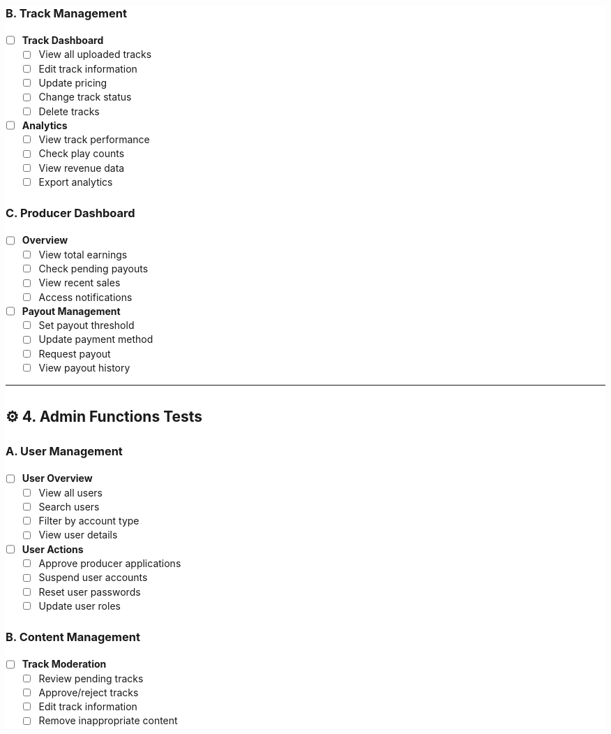 ### **B. Track Management**
- [ ] **Track Dashboard**
  - [ ] View all uploaded tracks
  - [ ] Edit track information
  - [ ] Update pricing
  - [ ] Change track status
  - [ ] Delete tracks

- [ ] **Analytics**
  - [ ] View track performance
  - [ ] Check play counts
  - [ ] View revenue data
  - [ ] Export analytics

### **C. Producer Dashboard**
- [ ] **Overview**
  - [ ] View total earnings
  - [ ] Check pending payouts
  - [ ] View recent sales
  - [ ] Access notifications

- [ ] **Payout Management**
  - [ ] Set payout threshold
  - [ ] Update payment method
  - [ ] Request payout
  - [ ] View payout history

---

## ⚙️ 4. Admin Functions Tests

### **A. User Management**
- [ ] **User Overview**
  - [ ] View all users
  - [ ] Search users
  - [ ] Filter by account type
  - [ ] View user details

- [ ] **User Actions**
  - [ ] Approve producer applications
  - [ ] Suspend user accounts
  - [ ] Reset user passwords
  - [ ] Update user roles

### **B. Content Management**
- [ ] **Track Moderation**
  - [ ] Review pending tracks
  - [ ] Approve/reject tracks
  - [ ] Edit track information
  - [ ] Remove inappropriate content
